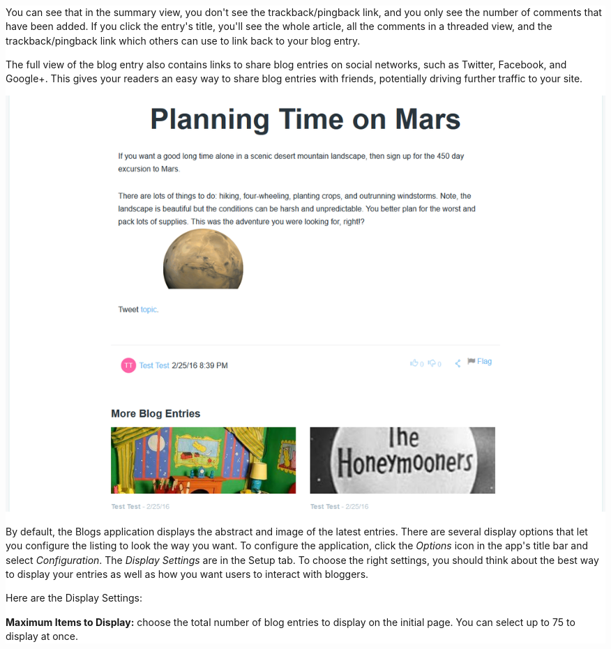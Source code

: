 You can see that in the summary view, you don't see the trackback/pingback link,
and you only see the number of comments that have been added. If you click the
entry's title, you'll see the whole article, all the comments in a threaded
view, and the trackback/pingback link which others can use to link back to your
blog entry.

The full view of the blog entry also contains links to share blog entries on
social networks, such as Twitter, Facebook, and Google+. This gives your readers
an easy way to share blog entries with friends, potentially driving further
traffic to your site. 

![Figure 5: Users can view your blog entry in all its glory. They can rate it, comment on it, and share it with other people.](../../../images/blogs-blog-entry-full-content.png)

By default, the Blogs application displays the abstract and image of the latest
entries. There are several display options that let you configure the listing to
look the way you want. To configure the application, click the *Options* icon in
the app's title bar and select *Configuration*. The *Display Settings* are in
the Setup tab. To choose the right settings, you should think about the best way
to display your entries as well as how you want users to interact with bloggers. 

Here are the Display Settings:

**Maximum Items to Display:** choose the total number of blog entries to display
on the initial page. You can select up to 75 to display at once.
